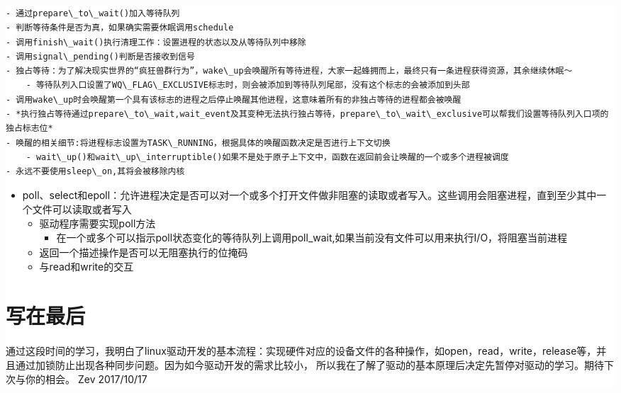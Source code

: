 	- 通过prepare\_to\_wait()加入等待队列
	- 判断等待条件是否为真，如果确实需要休眠调用schedule
	- 调用finish\_wait()执行清理工作：设置进程的状态以及从等待队列中移除
	- 调用signal\_pending()判断是否接收到信号
    - 独占等待：为了解决现实世界的“疯狂兽群行为”，wake\_up会唤醒所有等待进程，大家一起蜂拥而上，最终只有一条进程获得资源，其余继续休眠～
        - 等待队列入口设置了WQ\_FLAG\_EXCLUSIVE标志时，则会被添加到等待队列尾部，没有这个标志的会被添加到头部
	- 调用wake\_up时会唤醒第一个具有该标志的进程之后停止唤醒其他进程，这意味着所有的非独占等待的进程都会被唤醒
	- *执行独占等待通过prepare\_to\_wait,wait_event及其变种无法执行独占等待，prepare\_to\_wait\_exclusive可以帮我们设置等待队列入口项的独占标志位*
    - 唤醒的相关细节:将进程标志设置为TASK\_RUNNING，根据具体的唤醒函数决定是否进行上下文切换
        - wait\_up()和wait\_up\_interruptible()如果不是处于原子上下文中，函数在返回前会让唤醒的一个或多个进程被调度
    - 永远不要使用sleep\_on,其将会被移除内核
- poll、select和epoll：允许进程决定是否可以对一个或多个打开文件做非阻塞的读取或者写入。这些调用会阻塞进程，直到至少其中一个文件可以读取或者写入
    - 驱动程序需要实现poll方法
        - 在一个或多个可以指示poll状态变化的等待队列上调用poll\_wait,如果当前没有文件可以用来执行I/O，将阻塞当前进程
	- 返回一个描述操作是否可以无阻塞执行的位掩码
    - 与read和write的交互

# 写在最后
通过这段时间的学习，我明白了linux驱动开发的基本流程：实现硬件对应的设备文件的各种操作，如open，read，write，release等，并且通过加锁防止出现各种同步问题。因为如今驱动开发的需求比较小，
所以我在了解了驱动的基本原理后决定先暂停对驱动的学习。期待下次与你的相会。
Zev
2017/10/17
